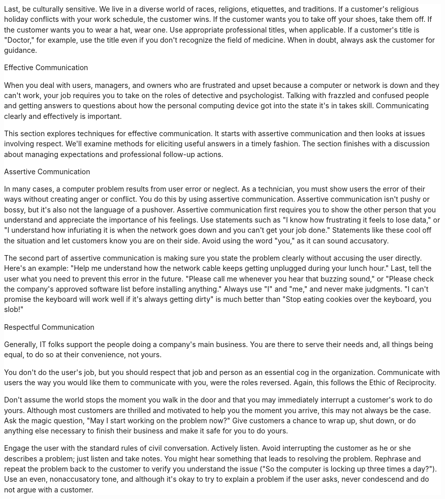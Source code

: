 Last, be culturally sensitive. We live in a diverse world of races, religions, etiquettes, and traditions. If a customer's religious holiday conflicts with your work schedule, the customer wins. If the customer wants you to take off your shoes, take them off. If the customer wants you to wear a hat, wear one. Use appropriate professional titles, when applicable. If a customer's title is "Doctor," for example, use the title even if you don't recognize the field of medicine. When in doubt, always ask the customer for guidance.

Effective Communication

When you deal with users, managers, and owners who are frustrated and upset because a computer or network is down and they can't work, your job requires you to take on the roles of detective and psychologist. Talking with frazzled and confused people and getting answers to questions about how the personal computing device got into the state it's in takes skill. Communicating clearly and effectively is important.

This section explores techniques for effective communication. It starts with assertive communication and then looks at issues involving respect. We'll examine methods for eliciting useful answers in a timely fashion. The section finishes with a discussion about managing expectations and professional follow-up actions.

Assertive Communication

In many cases, a computer problem results from user error or neglect. As a technician, you must show users the error of their ways without creating anger or conflict. You do this by using assertive communication. Assertive communication isn't pushy or bossy, but it's also not the language of a pushover. Assertive communication first requires you to show the other person that you understand and appreciate the importance of his feelings. Use statements such as "I know how frustrating it feels to lose data," or "I understand how infuriating it is when the network goes down and you can't get your job done." Statements like these cool off the situation and let customers know you are on their side. Avoid using the word "you," as it can sound accusatory.

The second part of assertive communication is making sure you state the problem clearly without accusing the user directly. Here's an example: "Help me understand how the network cable keeps getting unplugged during your lunch hour." Last, tell the user what you need to prevent this error in the future. "Please call me whenever you hear that buzzing sound," or "Please check the company's approved software list before installing anything." Always use "I" and "me," and never make judgments. "I can't promise the keyboard will work well if it's always getting dirty" is much better than "Stop eating cookies over the keyboard, you slob!"

Respectful Communication

Generally, IT folks support the people doing a company's main business. You are there to serve their needs and, all things being equal, to do so at their convenience, not yours.

You don't do the user's job, but you should respect that job and person as an essential cog in the organization. Communicate with users the way you would like them to communicate with you, were the roles reversed. Again, this follows the Ethic of Reciprocity.

Don't assume the world stops the moment you walk in the door and that you may immediately interrupt a customer's work to do yours. Although most customers are thrilled and motivated to help you the moment you arrive, this may not always be the case. Ask the magic question, "May I start working on the problem now?" Give customers a chance to wrap up, shut down, or do anything else necessary to finish their business and make it safe for you to do yours.

Engage the user with the standard rules of civil conversation. Actively listen. Avoid interrupting the customer as he or she describes a problem; just listen and take notes. You might hear something that leads to resolving the problem. Rephrase and repeat the problem back to the customer to verify you understand the issue ("So the computer is locking up three times a day?"). Use an even, nonaccusatory tone, and although it's okay to try to explain a problem if the user asks, never condescend and do not argue with a customer.
